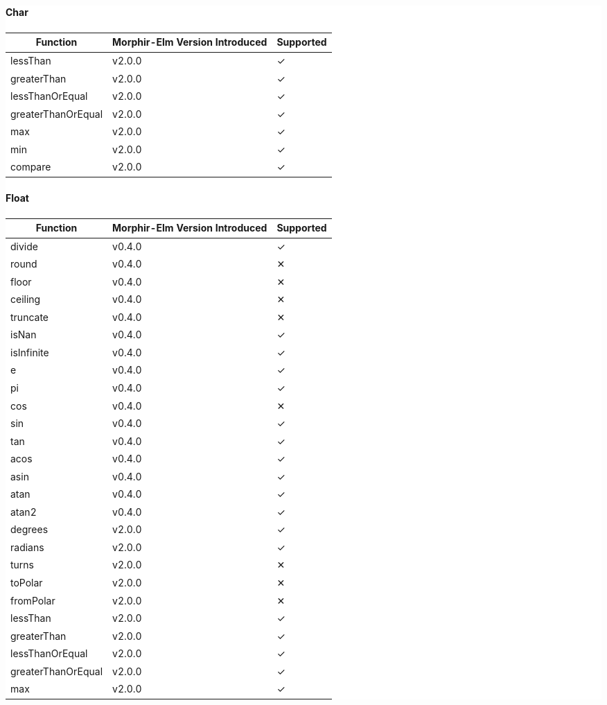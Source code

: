 #### Char
| Function           | Morphir-Elm Version Introduced | Supported |
|--------------------|--------------------------------|-----------|
| lessThan           | v2.0.0                         | &#x2713;  |
| greaterThan        | v2.0.0                         | &#x2713;  |
| lessThanOrEqual    | v2.0.0                         | &#x2713;  |
| greaterThanOrEqual | v2.0.0                         | &#x2713;  |
| max                | v2.0.0                         | &#x2713;  |
| min                | v2.0.0                         | &#x2713;  |
| compare            | v2.0.0                         | &#x2713;  |

#### Float
| Function           | Morphir-Elm Version Introduced | Supported |
|--------------------|--------------------------------|-----------|
| divide             | v0.4.0                         | &#x2713;  |
| round              | v0.4.0                         | &#x2715;  |
| floor              | v0.4.0                         | &#x2715;  |
| ceiling            | v0.4.0                         | &#x2715;  |
| truncate           | v0.4.0                         | &#x2715;  |
| isNan              | v0.4.0                         | &#x2713;  |
| isInfinite         | v0.4.0                         | &#x2713;  |
| e                  | v0.4.0                         | &#x2713;  |
| pi                 | v0.4.0                         | &#x2713;  |
| cos                | v0.4.0                         | &#x2715;  |
| sin                | v0.4.0                         | &#x2713;  |
| tan                | v0.4.0                         | &#x2713;  |
| acos               | v0.4.0                         | &#x2713;  |
| asin               | v0.4.0                         | &#x2713;  |
| atan               | v0.4.0                         | &#x2713;  |
| atan2              | v0.4.0                         | &#x2713;  |
| degrees            | v2.0.0                         | &#x2713;  | 
| radians            | v2.0.0                         | &#x2713;  | 
| turns              | v2.0.0                         | &#x2715;  | 
| toPolar            | v2.0.0                         | &#x2715;  | 
| fromPolar          | v2.0.0                         | &#x2715;  | 
| lessThan           | v2.0.0                         | &#x2713;  |
| greaterThan        | v2.0.0                         | &#x2713;  |
| lessThanOrEqual    | v2.0.0                         | &#x2713;  |
| greaterThanOrEqual | v2.0.0                         | &#x2713;  |
| max                | v2.0.0                         | &#x2713;  |